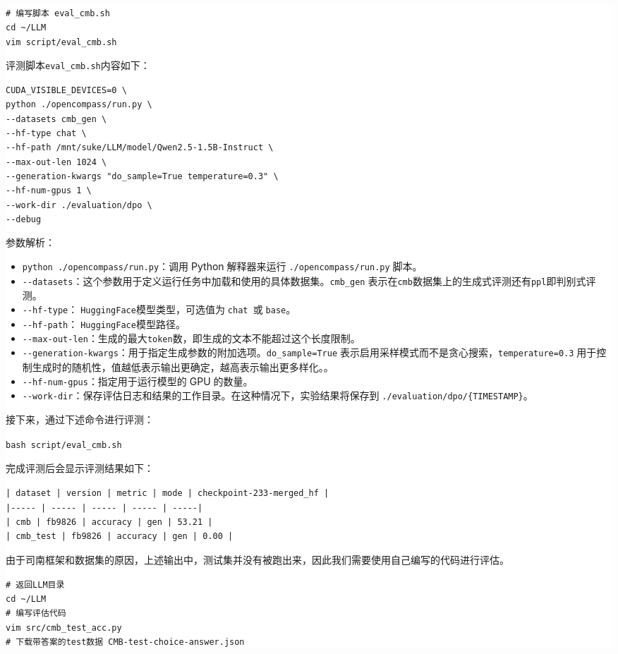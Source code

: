 ```shell
# 编写脚本 eval_cmb.sh
cd ~/LLM
vim script/eval_cmb.sh

```

评测脚本`eval_cmb.sh`内容如下：

```shell
CUDA_VISIBLE_DEVICES=0 \
python ./opencompass/run.py \
--datasets cmb_gen \
--hf-type chat \
--hf-path /mnt/suke/LLM/model/Qwen2.5-1.5B-Instruct \
--max-out-len 1024 \
--generation-kwargs "do_sample=True temperature=0.3" \
--hf-num-gpus 1 \
--work-dir ./evaluation/dpo \
--debug
```

参数解析：

*   `python ./opencompass/run.py`：调用 Python 解释器来运行 `./opencompass/run.py` 脚本。
*   `--datasets`：这个参数用于定义运行任务中加载和使用的具体数据集。`cmb_gen` 表示在`cmb`数据集上的生成式评测还有`ppl`即判别式评测。
*   `--hf-type`： `HuggingFace`模型类型，可选值为 `chat `或 `base`。
*   `--hf-path`： `HuggingFace`模型路径。
*   `--max-out-len`：生成的最大`token`数，即生成的文本不能超过这个长度限制。
*   `--generation-kwargs`：用于指定生成参数的附加选项。`do_sample=True` 表示启用采样模式而不是贪心搜索，`temperature=0.3` 用于控制生成时的随机性，值越低表示输出更确定，越高表示输出更多样化。。
*   `--hf-num-gpus`：指定用于运行模型的 GPU 的数量。
*   `--work-dir`：保存评估日志和结果的工作目录。在这种情况下，实验结果将保存到 `./evaluation/dpo/{TIMESTAMP}`。

接下来，通过下述命令进行评测：

```shell
bash script/eval_cmb.sh
```

完成评测后会显示评测结果如下：

```shell
| dataset | version | metric | mode | checkpoint-233-merged_hf |
|----- | ----- | ----- | ----- | -----|
| cmb | fb9826 | accuracy | gen | 53.21 |
| cmb_test | fb9826 | accuracy | gen | 0.00 |

```

由于司南框架和数据集的原因，上述输出中，测试集并没有被跑出来，因此我们需要使用自己编写的代码进行评估。

```shell
# 返回LLM目录
cd ~/LLM
# 编写评估代码
vim src/cmb_test_acc.py
# 下载带答案的test数据 CMB-test-choice-answer.json
```
